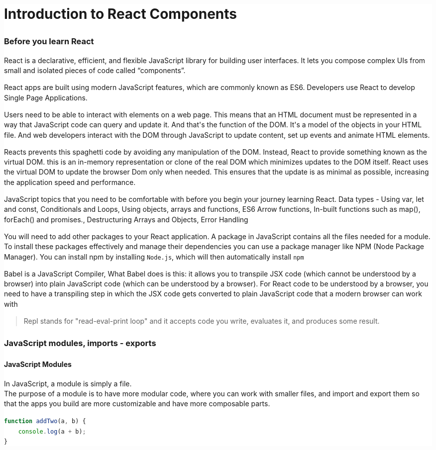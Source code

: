 # Introduction to React Components

### Before you learn React

React is a declarative, efficient, and flexible JavaScript library for building user interfaces. It lets you compose complex UIs from small and isolated pieces of code called “components”.

React apps are built using modern JavaScript features, which are commonly known as ES6. Developers use React to develop Single Page Applications.

Users need to be able to interact with elements on a web page. This means that an HTML document must be represented in a way that JavaScript code can query and update it. And that's the function of the DOM. It's a model of the objects in your HTML file. And web developers interact with the DOM through JavaScript to update content, set up events and animate HTML elements.

Reacts prevents this spaghetti code by avoiding any manipulation of the DOM. Instead, React to provide something known as the virtual DOM. this is an in-memory representation or clone of the real DOM which minimizes updates to the DOM itself. React uses the virtual DOM to update the browser Dom only when needed. This ensures that the update is as minimal as possible, increasing the application speed and performance. 


JavaScript topics that you need to be comfortable with before you begin your journey learning React. 
Data types - Using var, let and const, Conditionals and Loops, Using objects, arrays and functions, ES6 Arrow functions, In-built functions such as map(), forEach() and promises., Destructuring Arrays and Objects, Error Handling 

You will need to add other packages to your React application. A package in JavaScript contains all the files needed for a module. To install these packages effectively and manage their dependencies you can use a package manager like NPM (Node Package Manager). You can install npm by installing `Node.js`, which will then automatically install `npm`

Babel is a JavaScript Compiler, What Babel does is this: it allows you to transpile JSX code (which cannot be understood by a browser) into plain JavaScript code (which can be understood by a browser). For React code to be understood by a browser, you need to have a transpiling step in which the JSX code gets converted to plain JavaScript code that a modern browser can work with

> Repl stands for "read-eval-print loop" and it accepts code you write, evaluates it, and produces some result.

### JavaScript modules, imports - exports

#### JavaScript Modules

In JavaScript, a module is simply a file.  
The purpose of a module is to have more modular code, where you can work with smaller files, and import and export them so that the apps you build are more customizable and have more composable parts.  
```js
function addTwo(a, b) {
    console.log(a + b);
}
```
